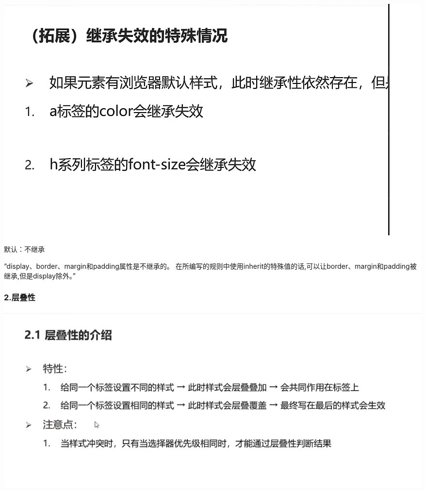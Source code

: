 ![image-20220424171806287](./images\image-20220424171806287.png)

默认：不继承

“display、border、margin和padding属性是不继承的。 在所编写的规则中使用inherit的特殊值的话,可以让border、margin和padding被继承,但是display除外。”

### 2.层叠性

![image-20220424171838221](./images\image-20220424171838221.png)
